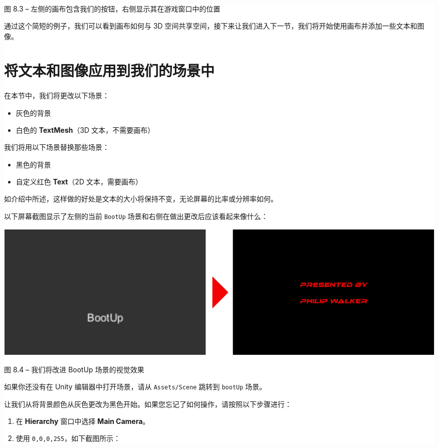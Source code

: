 图 8.3 – 左侧的画布包含我们的按钮，右侧显示其在游戏窗口中的位置

通过这个简短的例子，我们可以看到画布如何与 3D 空间共享空间，接下来让我们进入下一节，我们将开始使用画布并添加一些文本和图像。

# 将文本和图像应用到我们的场景中

在本节中，我们将更改以下场景：

+   灰色的背景

+   白色的 **TextMesh**（3D 文本，不需要画布）

我们将用以下场景替换那些场景：

+   黑色的背景

+   自定义红色 **Text**（2D 文本，需要画布）

如介绍中所述，这样做的好处是文本的大小将保持不变，无论屏幕的比率或分辨率如何。

以下屏幕截图显示了左侧的当前 `BootUp` 场景和右侧在做出更改后应该看起来像什么：

![图 8.4 – 我们将改进 BootUp 场景的视觉效果](img/Figure_8.04_B18381.jpg)

图 8.4 – 我们将改进 BootUp 场景的视觉效果

如果你还没有在 Unity 编辑器中打开场景，请从 `Assets/Scene` 跳转到 `bootUp` 场景。

让我们从将背景颜色从灰色更改为黑色开始。如果您忘记了如何操作，请按照以下步骤进行：

1.  在 **Hierarchy** 窗口中选择 **Main Camera**。

1.  使用 `0,0,0,255`，如下截图所示：
